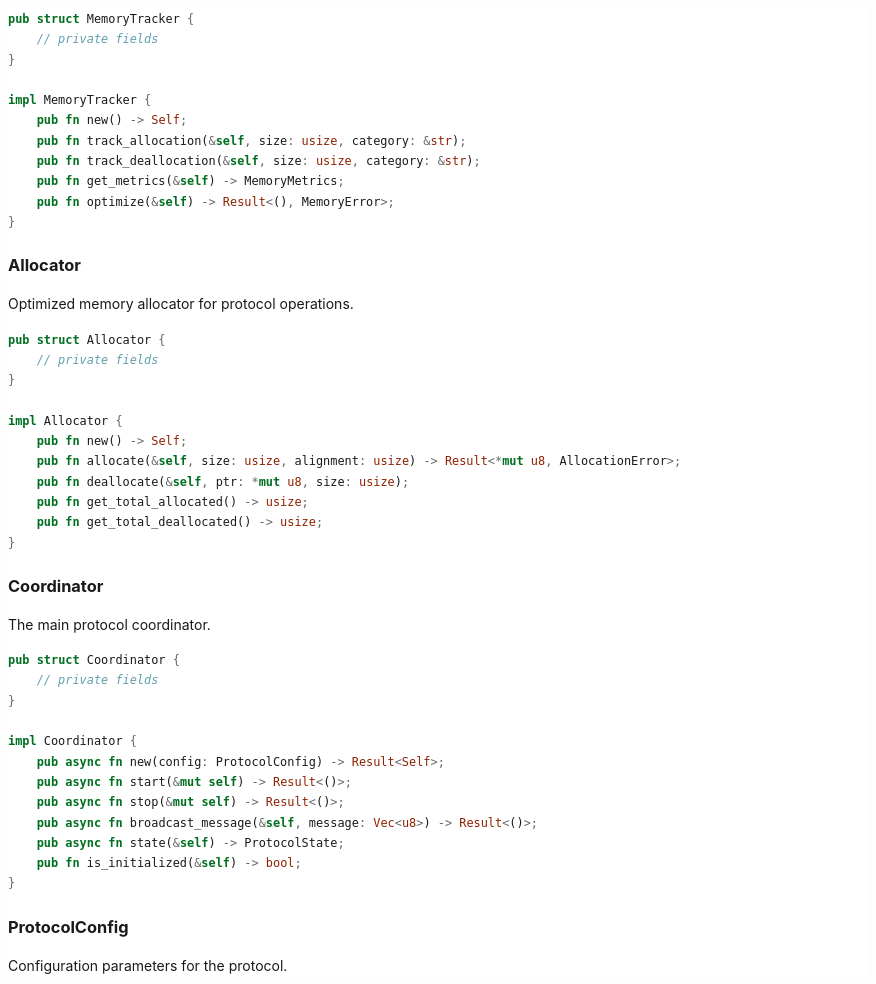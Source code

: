 ```rust
pub struct MemoryTracker {
    // private fields
}

impl MemoryTracker {
    pub fn new() -> Self;
    pub fn track_allocation(&self, size: usize, category: &str);
    pub fn track_deallocation(&self, size: usize, category: &str);
    pub fn get_metrics(&self) -> MemoryMetrics;
    pub fn optimize(&self) -> Result<(), MemoryError>;
}
```

### Allocator

Optimized memory allocator for protocol operations.

```rust
pub struct Allocator {
    // private fields
}

impl Allocator {
    pub fn new() -> Self;
    pub fn allocate(&self, size: usize, alignment: usize) -> Result<*mut u8, AllocationError>;
    pub fn deallocate(&self, ptr: *mut u8, size: usize);
    pub fn get_total_allocated() -> usize;
    pub fn get_total_deallocated() -> usize;
}
```

### Coordinator

The main protocol coordinator.

```rust
pub struct Coordinator {
    // private fields
}

impl Coordinator {
    pub async fn new(config: ProtocolConfig) -> Result<Self>;
    pub async fn start(&mut self) -> Result<()>;
    pub async fn stop(&mut self) -> Result<()>;
    pub async fn broadcast_message(&self, message: Vec<u8>) -> Result<()>;
    pub async fn state(&self) -> ProtocolState;
    pub fn is_initialized(&self) -> bool;
}
```

### ProtocolConfig

Configuration parameters for the protocol.
